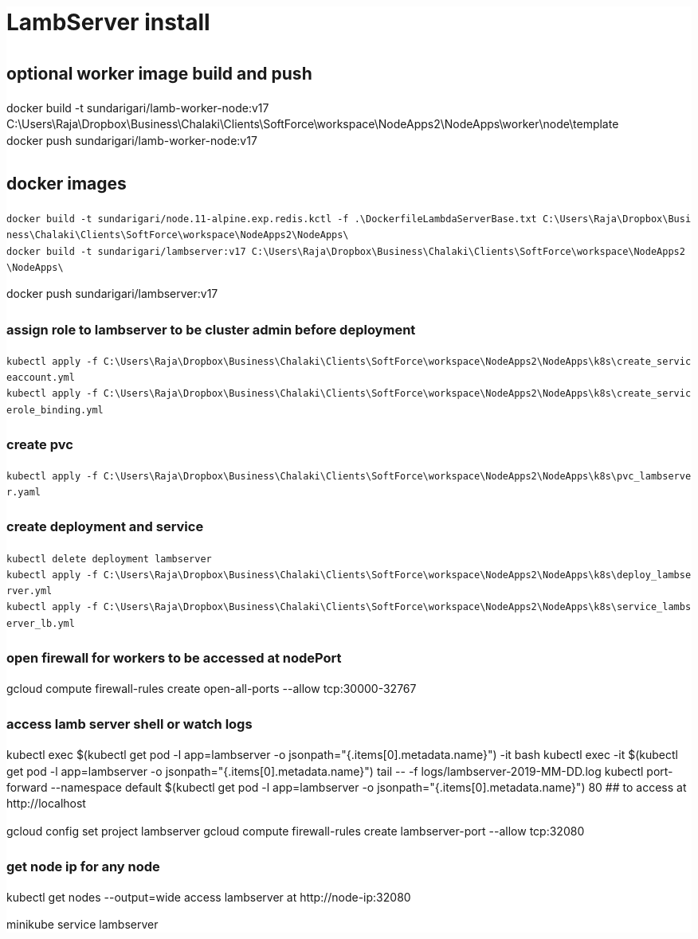 # LambServer install
## optional worker image build and push
docker build -t sundarigari/lamb-worker-node:v17   C:\Users\Raja\Dropbox\Business\Chalaki\Clients\SoftForce\workspace\NodeApps2\NodeApps\worker\node\template\
docker push sundarigari/lamb-worker-node:v17

## docker images
    docker build -t sundarigari/node.11-alpine.exp.redis.kctl -f .\DockerfileLambdaServerBase.txt C:\Users\Raja\Dropbox\Business\Chalaki\Clients\SoftForce\workspace\NodeApps2\NodeApps\
    docker build -t sundarigari/lambserver:v17 C:\Users\Raja\Dropbox\Business\Chalaki\Clients\SoftForce\workspace\NodeApps2\NodeApps\
docker push sundarigari/lambserver:v17
### assign role to lambserver to be cluster admin before deployment
    kubectl apply -f C:\Users\Raja\Dropbox\Business\Chalaki\Clients\SoftForce\workspace\NodeApps2\NodeApps\k8s\create_serviceaccount.yml
    kubectl apply -f C:\Users\Raja\Dropbox\Business\Chalaki\Clients\SoftForce\workspace\NodeApps2\NodeApps\k8s\create_servicerole_binding.yml
### create pvc
    kubectl apply -f C:\Users\Raja\Dropbox\Business\Chalaki\Clients\SoftForce\workspace\NodeApps2\NodeApps\k8s\pvc_lambserver.yaml   
### create deployment and service
    kubectl delete deployment lambserver
    kubectl apply -f C:\Users\Raja\Dropbox\Business\Chalaki\Clients\SoftForce\workspace\NodeApps2\NodeApps\k8s\deploy_lambserver.yml   
    kubectl apply -f C:\Users\Raja\Dropbox\Business\Chalaki\Clients\SoftForce\workspace\NodeApps2\NodeApps\k8s\service_lambserver_lb.yml  
### open firewall for workers to be accessed at nodePort
gcloud compute firewall-rules create open-all-ports --allow tcp:30000-32767  

### access lamb server shell or watch logs
kubectl exec $(kubectl get pod -l app=lambserver -o jsonpath="{.items[0].metadata.name}") -it bash
kubectl exec -it  $(kubectl get pod -l app=lambserver -o jsonpath="{.items[0].metadata.name}") tail -- -f logs/lambserver-2019-MM-DD.log
kubectl port-forward --namespace default $(kubectl get pod -l app=lambserver -o jsonpath="{.items[0].metadata.name}") 80 ## to access at http://localhost

gcloud config set project lambserver
gcloud compute firewall-rules create lambserver-port --allow tcp:32080
### get node ip for any node
kubectl get nodes --output=wide
access lambserver at http://node-ip:32080

minikube service lambserver
